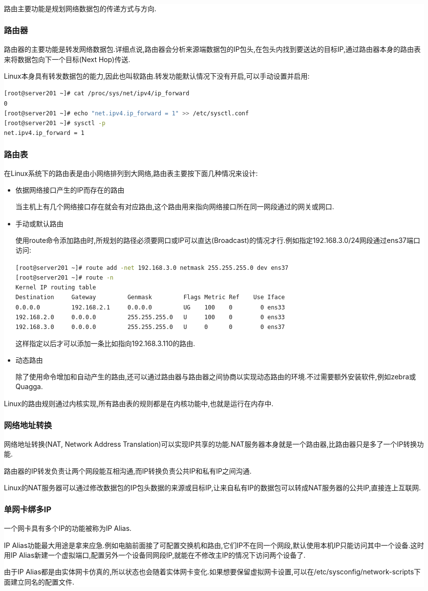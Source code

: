 路由主要功能是规划网络数据包的传递方式与方向.

### 路由器

路由器的主要功能是转发网络数据包.详细点说,路由器会分析来源端数据包的IP包头,在包头内找到要送达的目标IP,通过路由器本身的路由表来将数据包向下一个目标(Next Hop)传送.

Linux本身具有转发数据包的能力,因此也叫软路由.转发功能默认情况下没有开启,可以手动设置并启用:

```sh
[root@server201 ~]# cat /proc/sys/net/ipv4/ip_forward
0
[root@server201 ~]# echo "net.ipv4.ip_forward = 1" >> /etc/sysctl.conf
[root@server201 ~]# sysctl -p
net.ipv4.ip_forward = 1
```

### 路由表

在Linux系统下的路由表是由小网络排列到大网络,路由表主要按下面几种情况来设计:

- 依据网络接口产生的IP而存在的路由

  当主机上有几个网络接口存在就会有对应路由,这个路由用来指向网络接口所在同一网段通过的网关或网口.

- 手动或默认路由

  使用route命令添加路由时,所规划的路径必须要网口或IP可以直达(Broadcast)的情况才行.例如指定192.168.3.0/24网段通过ens37端口访问:

  ```sh
  [root@server201 ~]# route add -net 192.168.3.0 netmask 255.255.255.0 dev ens37
  [root@server201 ~]# route -n
  Kernel IP routing table
  Destination     Gateway         Genmask         Flags Metric Ref    Use Iface
  0.0.0.0         192.168.2.1     0.0.0.0         UG    100    0        0 ens33
  192.168.2.0     0.0.0.0         255.255.255.0   U     100    0        0 ens33
  192.168.3.0     0.0.0.0         255.255.255.0   U     0      0        0 ens37
  ```

  这样指定以后才可以添加一条比如指向192.168.3.110的路由.

- 动态路由

  除了使用命令增加和自动产生的路由,还可以通过路由器与路由器之间协商以实现动态路由的环境.不过需要额外安装软件,例如zebra或Quagga.

Linux的路由规则通过内核实现,所有路由表的规则都是在内核功能中,也就是运行在内存中.

### 网络地址转换

网络地址转换(NAT, Network Address Translation)可以实现IP共享的功能.NAT服务器本身就是一个路由器,比路由器只是多了一个IP转换功能.

路由器的IP转发负责让两个网段能互相沟通,而IP转换负责公共IP和私有IP之间沟通.

Linux的NAT服务器可以通过修改数据包的IP包头数据的来源或目标IP,让来自私有IP的数据包可以转成NAT服务器的公共IP,直接连上互联网.

### 单网卡绑多IP

一个网卡具有多个IP的功能被称为IP Alias.

IP Alias功能最大用途是拿来应急.例如电脑前面接了可配置交换机和路由,它们IP不在同一个网段,默认使用本机IP只能访问其中一个设备.这时用IP Alias新建一个虚拟端口,配置另外一个设备同网段IP,就能在不修改主IP的情况下访问两个设备了.

由于IP Alias都是由实体网卡仿真的,所以状态也会随着实体网卡变化.如果想要保留虚拟网卡设置,可以在/etc/sysconfig/network-scripts下面建立同名的配置文件.

